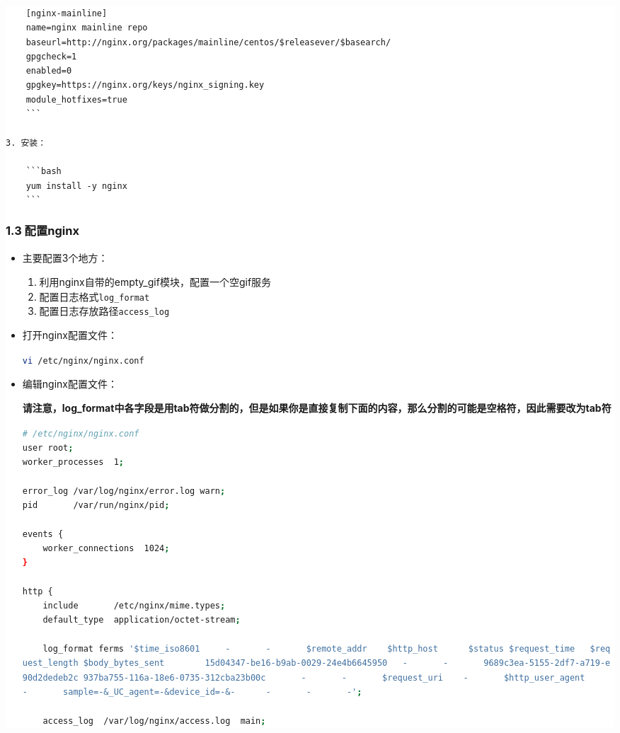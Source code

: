         [nginx-mainline]
        name=nginx mainline repo
        baseurl=http://nginx.org/packages/mainline/centos/$releasever/$basearch/
        gpgcheck=1
        enabled=0
        gpgkey=https://nginx.org/keys/nginx_signing.key
        module_hotfixes=true
        ```

    3. 安装：

        ```bash
        yum install -y nginx
        ```

### 1.3 配置nginx

- 主要配置3个地方：

    1. 利用nginx自带的empty_gif模块，配置一个空gif服务
    2. 配置日志格式`log_format`
    3. 配置日志存放路径`access_log`

- 打开nginx配置文件：

    ```bash
    vi /etc/nginx/nginx.conf
    ```

- 编辑nginx配置文件：

    **请注意，log_format中各字段是用tab符做分割的，但是如果你是直接复制下面的内容，那么分割的可能是空格符，因此需要改为tab符**

    ```bash
    # /etc/nginx/nginx.conf
    user root;
    worker_processes  1;

    error_log /var/log/nginx/error.log warn;
    pid       /var/run/nginx/pid;

    events {
        worker_connections  1024;
    }

    http {
        include       /etc/nginx/mime.types;
        default_type  application/octet-stream;

        log_format ferms '$time_iso8601     -       -       $remote_addr    $http_host      $status $request_time   $request_length $body_bytes_sent        15d04347-be16-b9ab-0029-24e4b6645950   -       -       9689c3ea-5155-2df7-a719-e90d2dedeb2c 937ba755-116a-18e6-0735-312cba23b00c       -       -       $request_uri    -       $http_user_agent        -       sample=-&_UC_agent=-&device_id=-&-      -       -       -';

        access_log  /var/log/nginx/access.log  main;
